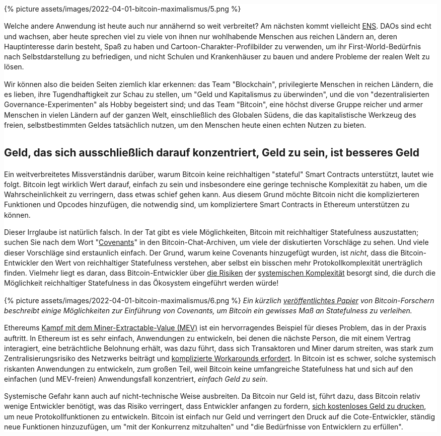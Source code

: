 {% picture assets/images/2022-04-01-bitcoin-maximalismus/5.png %}

Welche andere Anwendung ist heute auch nur annähernd so weit verbreitet? Am nächsten kommt vielleicht [ENS](https://ens.domains/). DAOs sind echt und wachsen, aber heute sprechen viel zu viele von ihnen nur wohlhabende Menschen aus reichen Ländern an, deren Hauptinteresse darin besteht, Spaß zu haben und Cartoon-Charakter-Profilbilder zu verwenden, um ihr First-World-Bedürfnis nach Selbstdarstellung zu befriedigen, und nicht Schulen und Krankenhäuser zu bauen und andere Probleme der realen Welt zu lösen.

Wir können also die beiden Seiten ziemlich klar erkennen: das Team "Blockchain", privilegierte Menschen in reichen Ländern, die es lieben, ihre Tugendhaftigkeit zur Schau zu stellen, um "Geld und Kapitalismus zu überwinden", und die von "dezentralisierten Governance-Experimenten" als Hobby begeistert sind; und das Team "Bitcoin", eine höchst diverse Gruppe reicher und armer Menschen in vielen Ländern auf der ganzen Welt, einschließlich des Globalen Südens, die das kapitalistische Werkzeug des freien, selbstbestimmten Geldes tatsächlich nutzen, um den Menschen heute einen echten Nutzen zu bieten.

## Geld, das sich ausschließlich darauf konzentriert, Geld zu sein, ist besseres Geld

Ein weitverbreitetes Missverständnis darüber, warum Bitcoin keine reichhaltigen "stateful" Smart Contracts unterstützt, lautet wie folgt. Bitcoin legt wirklich Wert darauf, einfach zu sein und insbesondere eine geringe technische Komplexität zu haben, um die Wahrscheinlichkeit zu verringern, dass etwas schief gehen kann. Aus diesem Grund möchte Bitcoin nicht die komplizierteren Funktionen und Opcodes hinzufügen, die notwendig sind, um kompliziertere Smart Contracts in Ethereum unterstützen zu können.

Dieser Irrglaube ist natürlich falsch. In der Tat gibt es viele Möglichkeiten, Bitcoin mit reichhaltiger Statefulness auszustatten; suchen Sie nach dem Wort "[Covenants](https://bitcoinops.org/en/topics/covenants/)" in den Bitcoin-Chat-Archiven, um viele der diskutierten Vorschläge zu sehen. Und viele dieser Vorschläge sind erstaunlich einfach. Der Grund, warum keine Covenants hinzugefügt wurden, ist _nicht_, dass die Bitcoin-Entwickler den Wert von reichhaltiger Statefulness verstehen, aber selbst ein bisschen mehr Protokollkomplexität unerträglich finden. Vielmehr liegt es daran, dass Bitcoin-Entwickler über [die Risiken](https://bitcoinops.org/en/newsletters/2022/03/09/#limiting-script-language-expressiveness) der [systemischen Komplexität](https://vitalik.ca/general/2022/02/28/complexity.html) besorgt sind, die durch die Möglichkeit reichhaltiger Statefulness in das Ökosystem eingeführt werden würde!

{% picture assets/images/2022-04-01-bitcoin-maximalismus/6.png %}
_Ein kürzlich [veröffentlichtes Papier](https://www.blackgate.com/2014/12/23/frodo-baggins-lady-galadriel-and-the-games-of-the-mighty/) von Bitcoin-Forschern beschreibt einige Möglichkeiten zur Einführung von Covenants, um Bitcoin ein gewisses Maß an Statefulness zu verleihen._

Ethereums [Kampf mit dem Miner-Extractable-Value (MEV)](https://coinmarketcap.com/alexandria/glossary/miner-extractable-value-mev) ist ein hervorragendes Beispiel für dieses Problem, das in der Praxis auftritt. In Ethereum ist es sehr einfach, Anwendungen zu entwickeln, bei denen die nächste Person, die mit einem Vertrag interagiert, eine beträchtliche Belohnung erhält, was dazu führt, dass sich Transaktoren und Miner darum streiten, was stark zum Zentralisierungsrisiko des Netzwerks beiträgt und [komplizierte Workarounds erfordert](https://notes.ethereum.org/@vbuterin/pbs_censorship_resistance). In Bitcoin ist es schwer, solche systemisch riskanten Anwendungen zu entwickeln, zum großen Teil, weil Bitcoin keine umfangreiche Statefulness hat und sich auf den einfachen (und MEV-freien) Anwendungsfall konzentriert, _einfach Geld zu sein_.

Systemische Gefahr kann auch auf nicht-technische Weise ausbreiten. Da Bitcoin nur Geld ist, führt dazu, dass Bitcoin relativ wenige Entwickler benötigt, was das Risiko verringert, dass Entwickler anfangen zu fordern, [sich kostenloses Geld zu drucken](https://ethereum-magicians.org/t/eip-2025-a-proposal-to-fund-eth1-x-through-18-months-of-a-0-044eth-developer-block-reward/3282), um neue Protokollfunktionen zu entwickeln. Bitcoin ist einfach nur Geld und verringert den Druck auf die Cote-Entwickler, ständig neue Funktionen hinzuzufügen, um "mit der Konkurrenz mitzuhalten" und "die Bedürfnisse von Entwicklern zu erfüllen".
